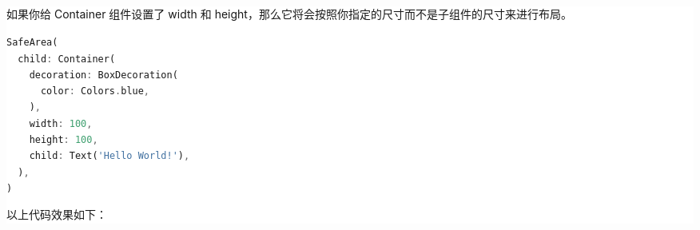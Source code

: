 如果你给 Container 组件设置了 width 和 height，那么它将会按照你指定的尺寸而不是子组件的尺寸来进行布局。

```dart
SafeArea(
  child: Container(
    decoration: BoxDecoration(
      color: Colors.blue,
    ),
    width: 100,
    height: 100,
    child: Text('Hello World!'),
  ),
)
```

以上代码效果如下：
